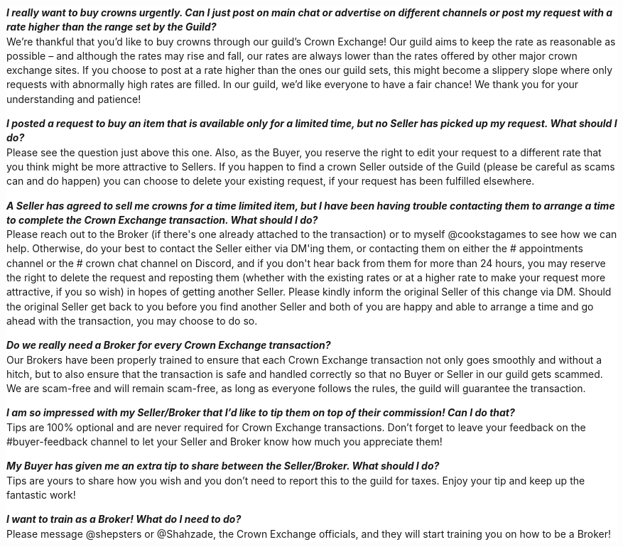 **_I really want to buy crowns urgently. Can I just post on main chat or advertise on different channels or post my request with a rate higher than the range set by the Guild?_** \
We’re thankful that you’d like to buy crowns through our guild’s Crown Exchange! Our guild aims to keep the rate as reasonable as possible – and although the rates may rise and fall, our rates are always lower than the rates offered by other major crown exchange sites. If you choose to post at a rate higher than the ones our guild sets, this might become a slippery slope where only requests with abnormally high rates are filled. In our guild, we’d like everyone to have a fair chance! We thank you for your understanding and patience!

**_I posted a request to buy an item that is available only for a limited time, but no Seller has picked up my request. What should I do?_** \
Please see the question just above this one. Also, as the Buyer, you reserve the right to edit your request to a different rate that you think might be more attractive to Sellers. If you happen to find a crown Seller outside of the Guild (please be careful as scams can and do happen) you can choose to delete your existing request, if your request has been fulfilled elsewhere.

**_A Seller has agreed to sell me crowns for a time limited item, but I have been having trouble contacting them to arrange a time to complete the Crown Exchange transaction. What should I do?_** \
Please reach out to the Broker (if there's one already attached to the transaction) or to myself @cookstagames to see how we can help. Otherwise, do your best to contact the Seller either via DM'ing them, or contacting them on either the #  appointments channel or the #  crown chat channel on Discord, and if you don't hear back from them for more than 24 hours, you may reserve the right to delete the request and reposting them (whether with the existing rates or at a higher rate to make your request more attractive, if you so wish) in hopes of getting another Seller. Please kindly inform the original Seller of this change via DM. Should the original Seller get back to you before you find another Seller and both of you are happy and able to arrange a time and go ahead with the transaction, you may choose to do so. 

**_Do we really need a Broker for every Crown Exchange transaction?_** \
Our Brokers have been properly trained to ensure that each Crown Exchange transaction not only goes smoothly and without a hitch, but to also ensure that the transaction is safe and handled correctly so that no Buyer or Seller in our guild gets scammed. We are scam-free and will remain scam-free, as long as everyone follows the rules, the guild will guarantee the transaction.

**_I am so impressed with my Seller/Broker that I’d like to tip them on top of their commission! Can I do that?_** \
Tips are 100% optional and are never required for Crown Exchange transactions. Don’t forget to leave your feedback on the #buyer-feedback channel to let your Seller and Broker know how much you appreciate them!

**_My Buyer has given me an extra tip to share between the Seller/Broker. What should I do?_** \
Tips are yours to share how you wish and you don’t need to report this to the guild for taxes. Enjoy your tip and keep up the fantastic work!

**_I want to train as a Broker! What do I need to do?_** \
Please message @shepsters or @Shahzade, the Crown Exchange officials, and they will start training you on how to be a Broker!
